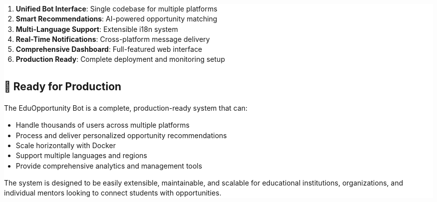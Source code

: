 1. **Unified Bot Interface**: Single codebase for multiple platforms
2. **Smart Recommendations**: AI-powered opportunity matching
3. **Multi-Language Support**: Extensible i18n system
4. **Real-Time Notifications**: Cross-platform message delivery
5. **Comprehensive Dashboard**: Full-featured web interface
6. **Production Ready**: Complete deployment and monitoring setup

## 🎉 Ready for Production

The EduOpportunity Bot is a complete, production-ready system that can:
- Handle thousands of users across multiple platforms
- Process and deliver personalized opportunity recommendations
- Scale horizontally with Docker
- Support multiple languages and regions
- Provide comprehensive analytics and management tools

The system is designed to be easily extensible, maintainable, and scalable for educational institutions, organizations, and individual mentors looking to connect students with opportunities.